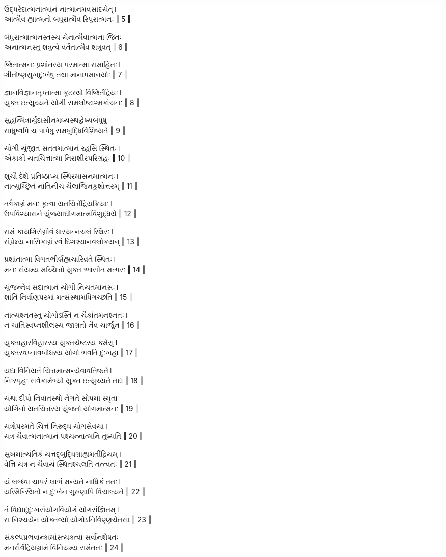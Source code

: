 ઉદ્ધરેદાત્મનાત્માનં નાત્માનમવસાદયેત્ ❘  
આત્મૈવ હ્યાત્મનો બંધુરાત્મૈવ રિપુરાત્મનઃ ‖ 5 ‖  

બંધુરાત્માત્મનસ્તસ્ય યેનાત્મૈવાત્મના જિતઃ ❘  
અનાત્મનસ્તુ શત્રુત્વે વર્તેતાત્મૈવ શત્રુવત્ ‖ 6 ‖  

જિતાત્મનઃ પ્રશાંતસ્ય પરમાત્મા સમાહિતઃ ❘  
શીતોષ્ણસુખદુઃખેષુ તથા માનાપમાનયોઃ ‖ 7 ‖  

જ્ઞાનવિજ્ઞાનતૃપ્તાત્મા કૂટસ્થો વિજિતેંદ્રિયઃ ❘  
યુક્ત ઇત્યુચ્યતે યોગી સમલોષ્ટાશ્મકાંચનઃ ‖ 8 ‖  

સુહૃન્મિત્રાર્યુદાસીનમધ્યસ્થદ્વેષ્યબંધુષુ ❘  
સાધુષ્વપિ ચ પાપેષુ સમબુદ્ધિર્વિશિષ્યતે ‖ 9 ‖  

યોગી યુંજીત સતતમાત્માનં રહસિ સ્થિતઃ ❘  
એકાકી યતચિત્તાત્મા નિરાશીરપરિગ્રહઃ ‖ 10 ‖  

શુચૌ દેશે પ્રતિષ્ઠાપ્ય સ્થિરમાસનમાત્મનઃ ❘  
નાત્યુચ્છ્રિતં નાતિનીચં ચૈલાજિનકુશોત્તરમ્ ‖ 11 ‖  

તત્રૈકાગ્રં મનઃ કૃત્વા યતચિત્તેંદ્રિયક્રિયાઃ ❘  
ઉપવિશ્યાસને યુંજ્યાદ્યોગમાત્મવિશુદ્ધયે ‖ 12 ‖  

સમં કાયશિરોગ્રીવં ધારયન્નચલં સ્થિરઃ ❘  
સંપ્રેક્ષ્ય નાસિકાગ્રં સ્વં દિશશ્ચાનવલોકયન્ ‖ 13 ‖  

પ્રશાંતાત્મા વિગતભીર્બ્રહ્મચારિવ્રતે સ્થિતઃ ❘  
મનઃ સંયમ્ય મચ્ચિત્તો યુક્ત આસીત મત્પરઃ ‖ 14 ‖  

યુંજન્નેવં સદાત્માનં યોગી નિયતમાનસઃ ❘  
શાંતિં નિર્વાણપરમાં મત્સંસ્થામધિગચ્છતિ ‖ 15 ‖  

નાત્યશ્નતસ્તુ યોગોઽસ્તિ ન ચૈકાંતમનશ્નતઃ ❘  
ન ચાતિસ્વપ્નશીલસ્ય જાગ્રતો નૈવ ચાર્જુન ‖ 16 ‖  

યુક્તાહારવિહારસ્ય યુક્તચેષ્ટસ્ય કર્મસુ ❘  
યુક્તસ્વપ્નાવબોધસ્ય યોગો ભવતિ દુઃખહા ‖ 17 ‖  

યદા વિનિયતં ચિત્તમાત્મન્યેવાવતિષ્ઠતે ❘  
નિઃસ્પૃહઃ સર્વકામેભ્યો યુક્ત ઇત્યુચ્યતે તદા ‖ 18 ‖  

યથા દીપો નિવાતસ્થો નેંગતે સોપમા સ્મૃતા ❘  
યોગિનો યતચિત્તસ્ય યુંજતો યોગમાત્મનઃ ‖ 19 ‖  

યત્રોપરમતે ચિત્તં નિરુદ્ધં યોગસેવયા ❘  
યત્ર ચૈવાત્મનાત્માનં પશ્યન્નાત્મનિ તુષ્યતિ ‖ 20 ‖  

સુખમાત્યંતિકં યત્તદ્બુદ્ધિગ્રાહ્યમતીંદ્રિયમ્ ❘  
વેત્તિ યત્ર ન ચૈવાયં સ્થિતશ્ચલતિ તત્ત્વતઃ ‖ 21 ‖  

યં લબ્ધ્વા ચાપરં લાભં મન્યતે નાધિકં તતઃ ❘  
યસ્મિન્સ્થિતો ન દુઃખેન ગુરુણાપિ વિચાલ્યતે ‖ 22 ‖  

તં વિદ્યાદ્દુઃખસંયોગવિયોગં યોગસંજ્ઞિતમ્ ❘  
સ નિશ્ચયેન યોક્તવ્યો યોગોઽનિર્વિણ્ણચેતસા ‖ 23 ‖  

સંકલ્પપ્રભવાન્કામાંસ્ત્યક્ત્વા સર્વાનશેષતઃ ❘  
મનસૈવેંદ્રિયગ્રામં વિનિયમ્ય સમંતતઃ ‖ 24 ‖  
